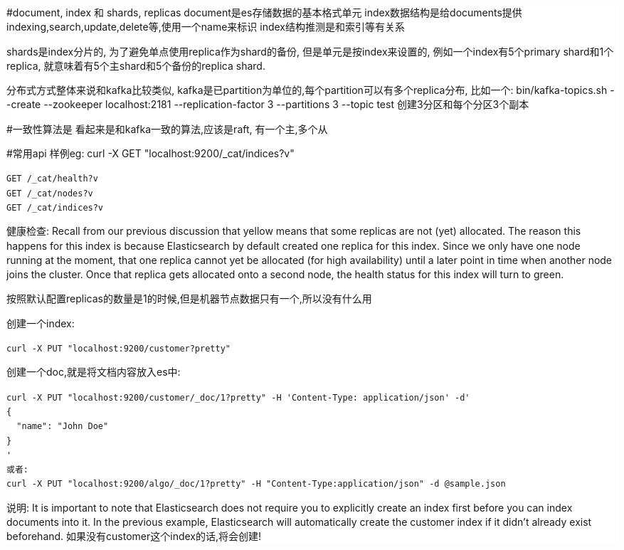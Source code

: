#document, index 和 shards, replicas
document是es存储数据的基本格式单元
index数据结构是给documents提供indexing,search,update,delete等,使用一个name来标识
index结构推测是和索引等有关系

shards是index分片的, 为了避免单点使用replica作为shard的备份, 但是单元是按index来设置的,
例如一个index有5个primary shard和1个replica, 就意味着有5个主shard和5个备份的replica shard.

分布式方式整体来说和kafka比较类似, kafka是已partition为单位的,每个partition可以有多个replica分布,
比如一个:
bin/kafka-topics.sh --create --zookeeper localhost:2181 --replication-factor 3 --partitions 3 --topic test
创建3分区和每个分区3个副本

#一致性算法是
看起来是和kafka一致的算法,应该是raft, 有一个主,多个从


#常用api
样例eg:
curl -X GET "localhost:9200/_cat/indices?v"

```
GET /_cat/health?v
GET /_cat/nodes?v
GET /_cat/indices?v
```

健康检查:
Recall from our previous discussion that yellow means that some replicas are not (yet) allocated.
The reason this happens for this index is because Elasticsearch by default created one replica for this index. Since we only have one node running at the moment, that one replica cannot yet be allocated (for high availability) until a later point in time when another node joins the cluster. Once that replica gets allocated onto a second node, the health status for this index will turn to green.

按照默认配置replicas的数量是1的时候,但是机器节点数据只有一个,所以没有什么用


创建一个index:
```
curl -X PUT "localhost:9200/customer?pretty"  
```

创建一个doc,就是将文档内容放入es中:  
```
curl -X PUT "localhost:9200/customer/_doc/1?pretty" -H 'Content-Type: application/json' -d'
{
  "name": "John Doe"
}
'
或者:
curl -X PUT "localhost:9200/algo/_doc/1?pretty" -H "Content-Type:application/json" -d @sample.json
```
说明:
It is important to note that Elasticsearch does not require you to explicitly create an index first before you can index documents into it. In the previous example, Elasticsearch will automatically create the customer index if it didn’t already exist beforehand.
如果没有customer这个index的话,将会创建! 

